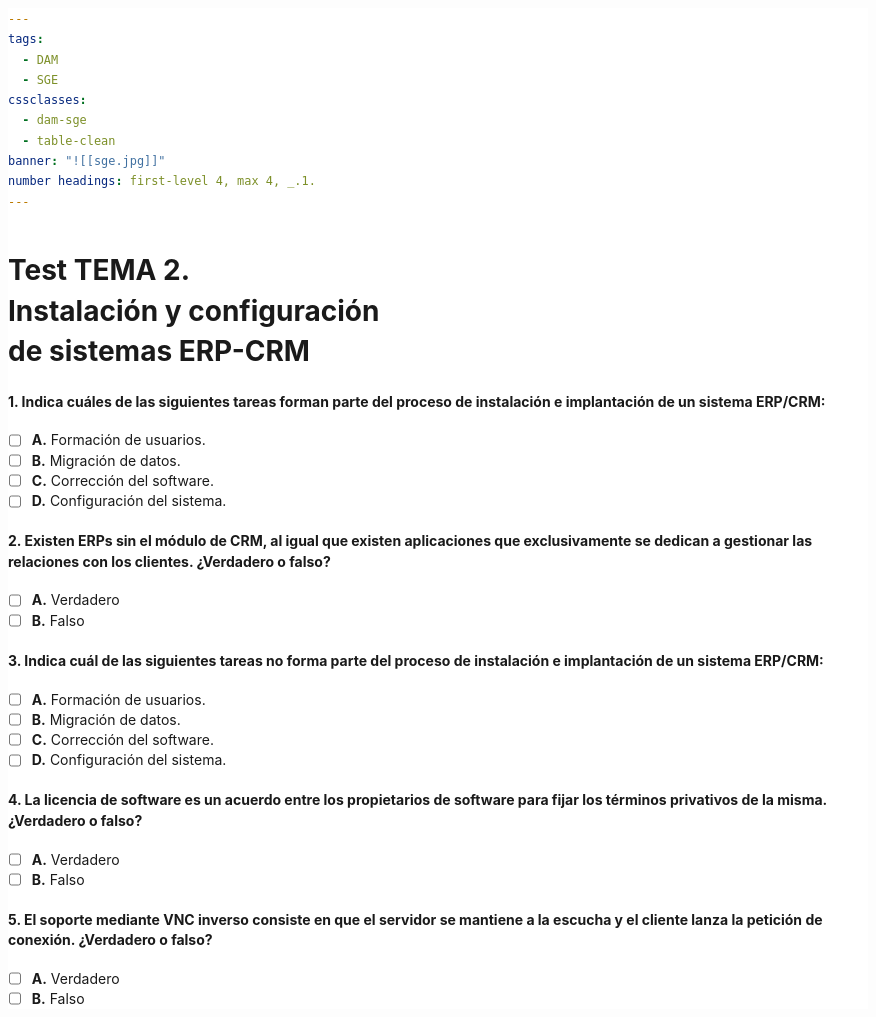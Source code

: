 ```yaml
---
tags:
  - DAM
  - SGE
cssclasses:
  - dam-sge
  - table-clean
banner: "![[sge.jpg]]"
number headings: first-level 4, max 4, _.1.
---
```


# **Test TEMA 2.** <br>Instalación y configuración <br>de sistemas ERP-CRM

#### 1. Indica cuáles de las siguientes tareas forman parte del proceso de instalación e implantación de un sistema ERP/CRM:
- [ ] **A.** Formación de usuarios.
- [ ] **B.** Migración de datos.
- [ ] **C.** Corrección del software.
- [ ] **D.** Configuración del sistema.

#### 2. Existen ERPs sin el módulo de CRM, al igual que existen aplicaciones que exclusivamente se dedican a gestionar las relaciones con los clientes. ¿Verdadero o falso?
- [ ] **A.** Verdadero
- [ ] **B.** Falso

#### 3. Indica cuál de las siguientes tareas no forma parte del proceso de instalación e implantación de un sistema ERP/CRM:
- [ ] **A.** Formación de usuarios.
- [ ] **B.** Migración de datos.
- [ ] **C.** Corrección del software.
- [ ] **D.** Configuración del sistema.

#### 4. La licencia de software es un acuerdo entre los propietarios de software para fijar los términos privativos de la misma. ¿Verdadero o falso?
- [ ] **A.** Verdadero
- [ ] **B.** Falso

#### 5. El soporte mediante VNC inverso consiste en que el servidor se mantiene a la escucha y el cliente lanza la petición de conexión. ¿Verdadero o falso?
- [ ] **A.** Verdadero
- [ ] **B.** Falso
